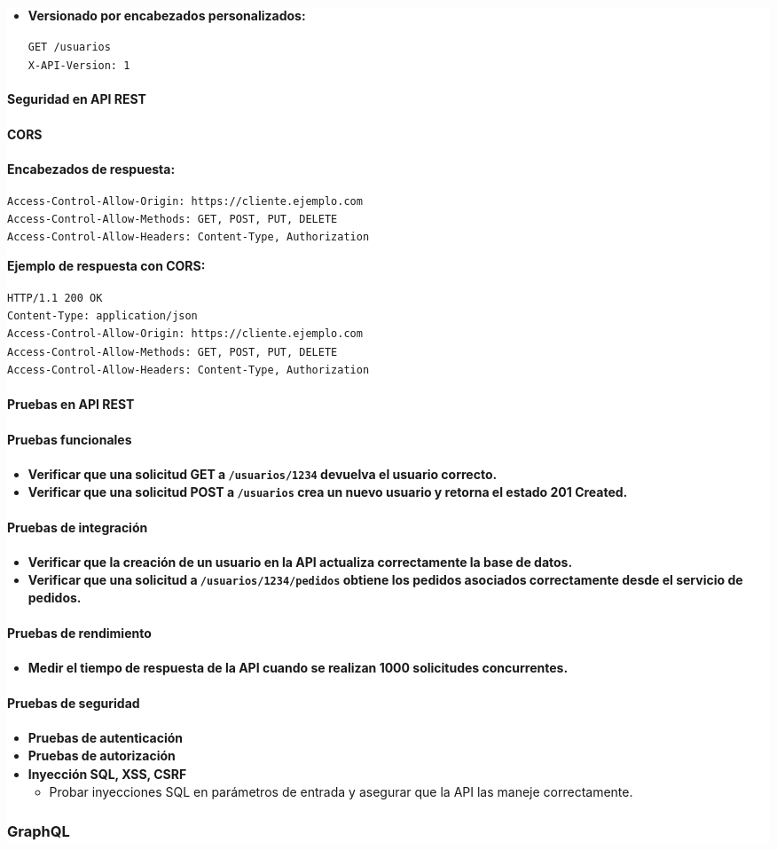 - **Versionado por encabezados personalizados:**
  ```
  GET /usuarios
  X-API-Version: 1
  ```


#### Seguridad en API REST

#### CORS

**Encabezados de respuesta:**

```
Access-Control-Allow-Origin: https://cliente.ejemplo.com
Access-Control-Allow-Methods: GET, POST, PUT, DELETE
Access-Control-Allow-Headers: Content-Type, Authorization
```

**Ejemplo de respuesta con CORS:**

```
HTTP/1.1 200 OK
Content-Type: application/json
Access-Control-Allow-Origin: https://cliente.ejemplo.com
Access-Control-Allow-Methods: GET, POST, PUT, DELETE
Access-Control-Allow-Headers: Content-Type, Authorization
```

#### Pruebas en API REST

#### Pruebas funcionales

- **Verificar que una solicitud GET a `/usuarios/1234` devuelva el usuario correcto.**
- **Verificar que una solicitud POST a `/usuarios` crea un nuevo usuario y retorna el estado 201 Created.**

#### Pruebas de integración

- **Verificar que la creación de un usuario en la API actualiza correctamente la base de datos.**
- **Verificar que una solicitud a `/usuarios/1234/pedidos` obtiene los pedidos asociados correctamente desde el servicio de pedidos.**

#### Pruebas de rendimiento

- **Medir el tiempo de respuesta de la API cuando se realizan 1000 solicitudes concurrentes.**

#### Pruebas de seguridad

- **Pruebas de autenticación**
- **Pruebas de autorización**
- **Inyección SQL, XSS, CSRF**
  - Probar inyecciones SQL en parámetros de entrada y asegurar que la API las maneje correctamente.



### GraphQL
